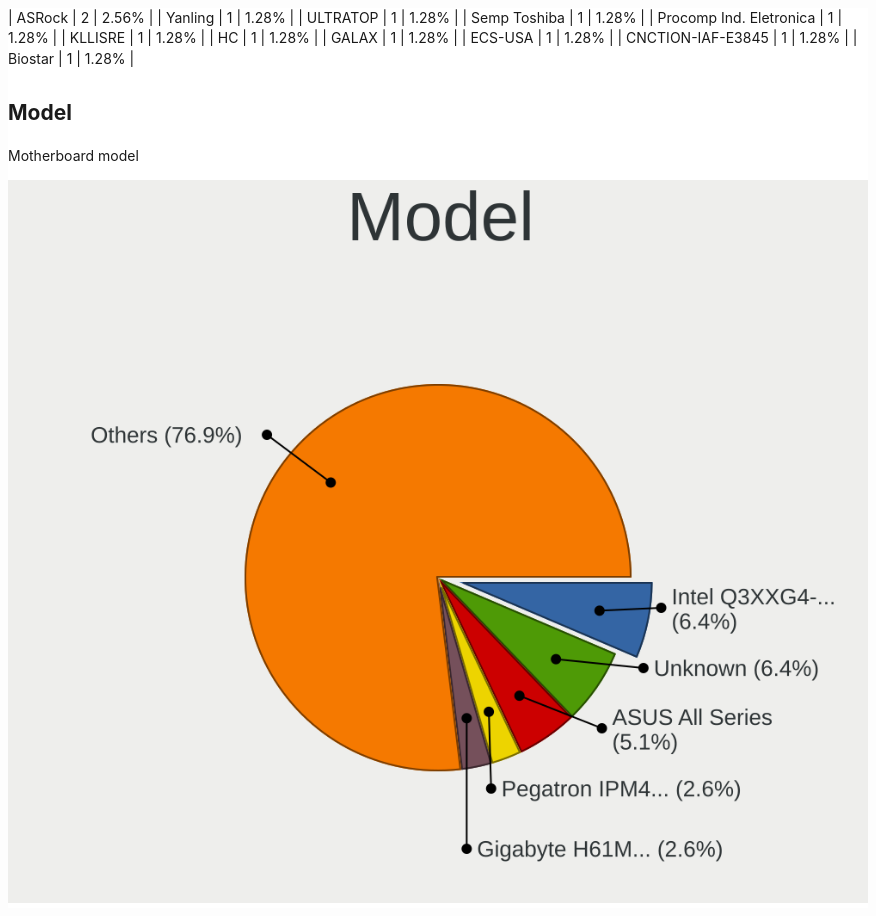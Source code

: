 | ASRock                  | 2        | 2.56%   |
| Yanling                 | 1        | 1.28%   |
| ULTRATOP                | 1        | 1.28%   |
| Semp Toshiba            | 1        | 1.28%   |
| Procomp Ind. Eletronica | 1        | 1.28%   |
| KLLISRE                 | 1        | 1.28%   |
| HC                      | 1        | 1.28%   |
| GALAX                   | 1        | 1.28%   |
| ECS-USA                 | 1        | 1.28%   |
| CNCTION-IAF-E3845       | 1        | 1.28%   |
| Biostar                 | 1        | 1.28%   |

Model
-----

Motherboard model

![Model](./images/pie_chart_bsd/node_model.svg)
